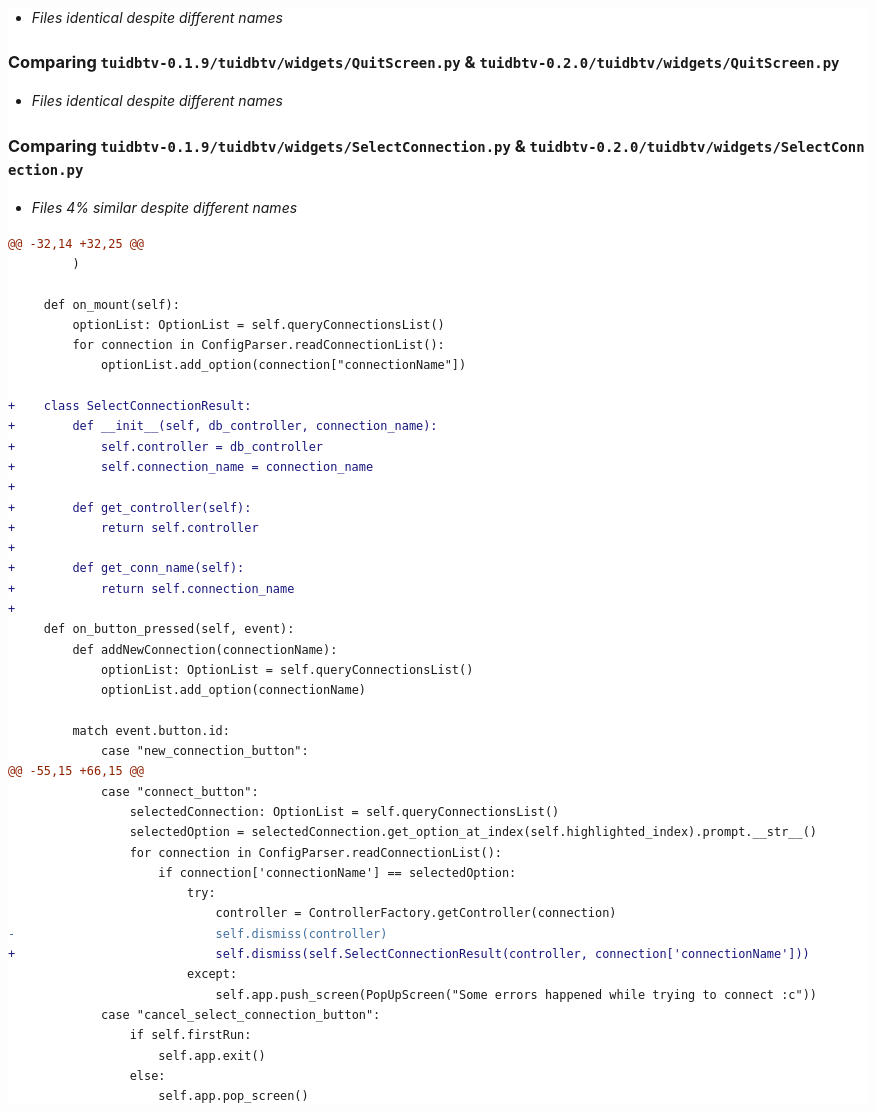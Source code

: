  * *Files identical despite different names*

### Comparing `tuidbtv-0.1.9/tuidbtv/widgets/QuitScreen.py` & `tuidbtv-0.2.0/tuidbtv/widgets/QuitScreen.py`

 * *Files identical despite different names*

### Comparing `tuidbtv-0.1.9/tuidbtv/widgets/SelectConnection.py` & `tuidbtv-0.2.0/tuidbtv/widgets/SelectConnection.py`

 * *Files 4% similar despite different names*

```diff
@@ -32,14 +32,25 @@
         )
 
     def on_mount(self):
         optionList: OptionList = self.queryConnectionsList()
         for connection in ConfigParser.readConnectionList():
             optionList.add_option(connection["connectionName"])
 
+    class SelectConnectionResult:
+        def __init__(self, db_controller, connection_name):
+            self.controller = db_controller
+            self.connection_name = connection_name
+
+        def get_controller(self):
+            return self.controller
+
+        def get_conn_name(self):
+            return self.connection_name
+
     def on_button_pressed(self, event):
         def addNewConnection(connectionName):
             optionList: OptionList = self.queryConnectionsList()
             optionList.add_option(connectionName)
 
         match event.button.id:
             case "new_connection_button":
@@ -55,15 +66,15 @@
             case "connect_button":
                 selectedConnection: OptionList = self.queryConnectionsList()
                 selectedOption = selectedConnection.get_option_at_index(self.highlighted_index).prompt.__str__()
                 for connection in ConfigParser.readConnectionList():
                     if connection['connectionName'] == selectedOption:
                         try:
                             controller = ControllerFactory.getController(connection)
-                            self.dismiss(controller)
+                            self.dismiss(self.SelectConnectionResult(controller, connection['connectionName']))
                         except:
                             self.app.push_screen(PopUpScreen("Some errors happened while trying to connect :c"))
             case "cancel_select_connection_button":
                 if self.firstRun:
                     self.app.exit()
                 else:
                     self.app.pop_screen()
```
